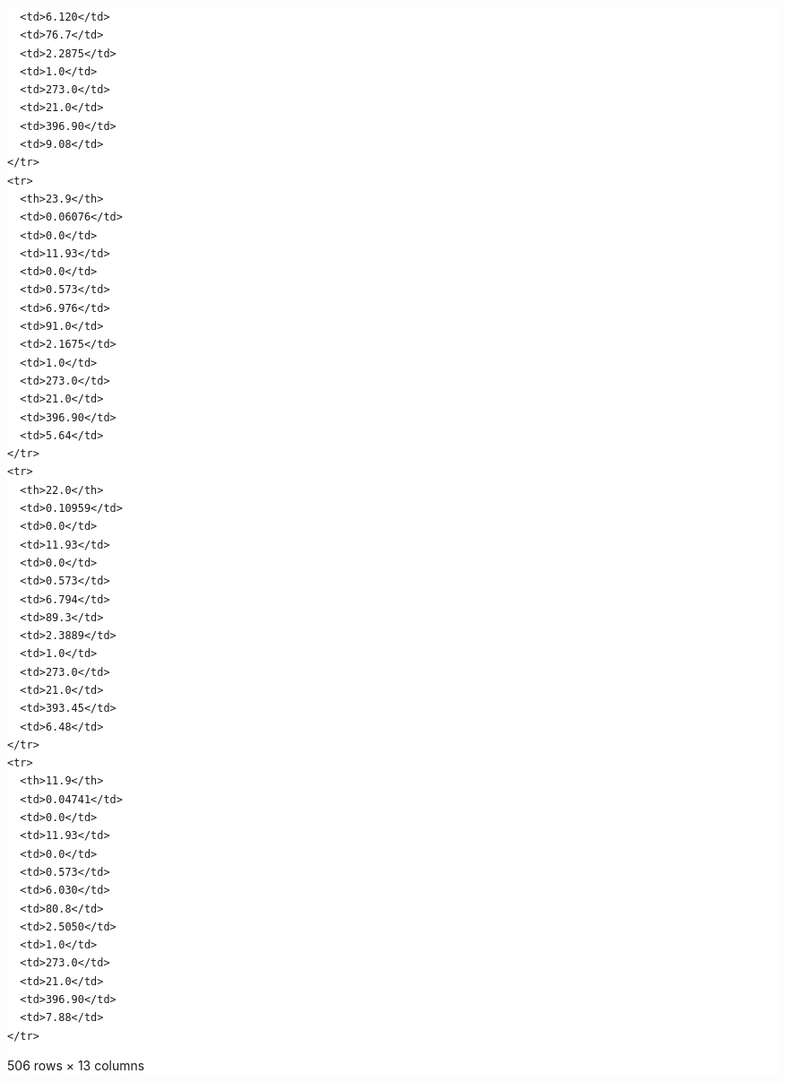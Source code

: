       <td>6.120</td>
      <td>76.7</td>
      <td>2.2875</td>
      <td>1.0</td>
      <td>273.0</td>
      <td>21.0</td>
      <td>396.90</td>
      <td>9.08</td>
    </tr>
    <tr>
      <th>23.9</th>
      <td>0.06076</td>
      <td>0.0</td>
      <td>11.93</td>
      <td>0.0</td>
      <td>0.573</td>
      <td>6.976</td>
      <td>91.0</td>
      <td>2.1675</td>
      <td>1.0</td>
      <td>273.0</td>
      <td>21.0</td>
      <td>396.90</td>
      <td>5.64</td>
    </tr>
    <tr>
      <th>22.0</th>
      <td>0.10959</td>
      <td>0.0</td>
      <td>11.93</td>
      <td>0.0</td>
      <td>0.573</td>
      <td>6.794</td>
      <td>89.3</td>
      <td>2.3889</td>
      <td>1.0</td>
      <td>273.0</td>
      <td>21.0</td>
      <td>393.45</td>
      <td>6.48</td>
    </tr>
    <tr>
      <th>11.9</th>
      <td>0.04741</td>
      <td>0.0</td>
      <td>11.93</td>
      <td>0.0</td>
      <td>0.573</td>
      <td>6.030</td>
      <td>80.8</td>
      <td>2.5050</td>
      <td>1.0</td>
      <td>273.0</td>
      <td>21.0</td>
      <td>396.90</td>
      <td>7.88</td>
    </tr>
  </tbody>
</table>
<p>506 rows × 13 columns</p>
</div>
